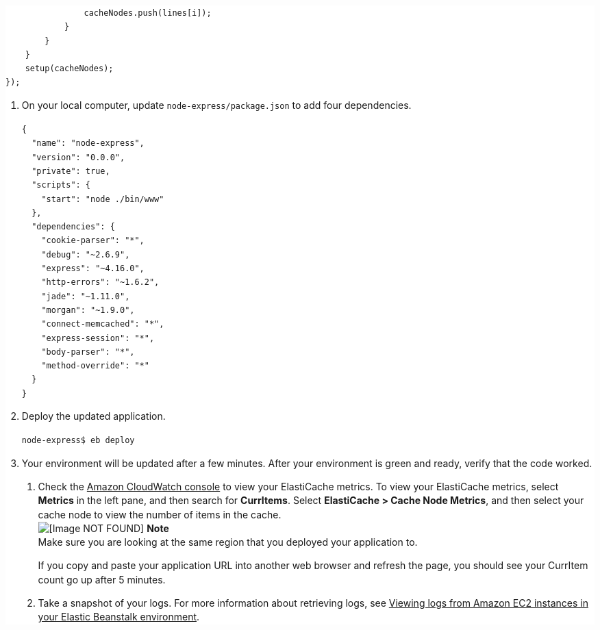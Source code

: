    ```
                   cacheNodes.push(lines[i]);
               }
           }
       }
       setup(cacheNodes);
   });
   ```

1. On your local computer, update `node-express/package.json` to add four dependencies\.

   ```
   {
     "name": "node-express",
     "version": "0.0.0",
     "private": true,
     "scripts": {
       "start": "node ./bin/www"
     },
     "dependencies": {
       "cookie-parser": "*",
       "debug": "~2.6.9",
       "express": "~4.16.0",
       "http-errors": "~1.6.2",
       "jade": "~1.11.0",
       "morgan": "~1.9.0",
       "connect-memcached": "*",
       "express-session": "*",
       "body-parser": "*",
       "method-override": "*"
     }
   }
   ```

1. Deploy the updated application\.

   ```
   node-express$ eb deploy
   ```

1. Your environment will be updated after a few minutes\. After your environment is green and ready, verify that the code worked\.

   1. Check the [Amazon CloudWatch console](https://console.aws.amazon.com/cloudwatch/home) to view your ElastiCache metrics\. To view your ElastiCache metrics, select **Metrics** in the left pane, and then search for **CurrItems**\. Select **ElastiCache > Cache Node Metrics**, and then select your cache node to view the number of items in the cache\.  
![\[Image NOT FOUND\]](http://docs.aws.amazon.com/elasticbeanstalk/latest/dg/images/elasticache-express.png)
**Note**  
Make sure you are looking at the same region that you deployed your application to\.

      If you copy and paste your application URL into another web browser and refresh the page, you should see your CurrItem count go up after 5 minutes\.

   1. Take a snapshot of your logs\. For more information about retrieving logs, see [Viewing logs from Amazon EC2 instances in your Elastic Beanstalk environment](using-features.logging.md)\.
